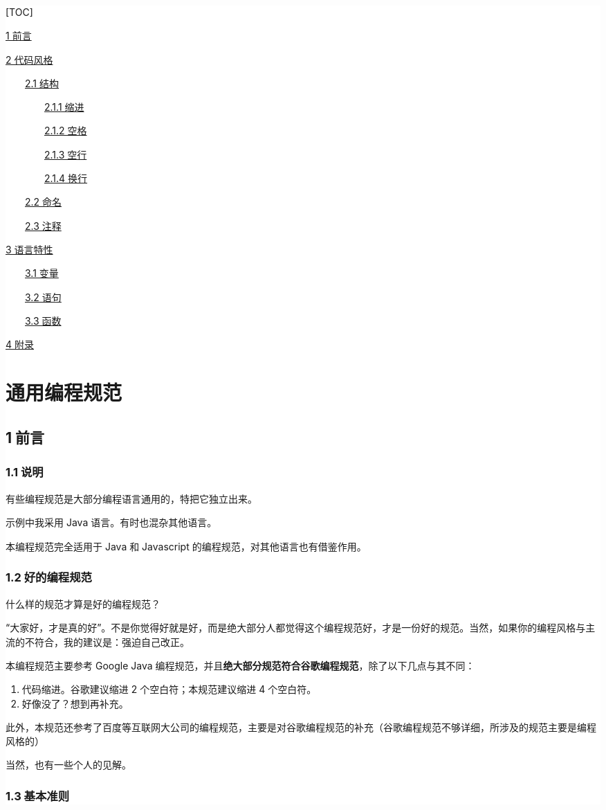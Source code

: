  [TOC]

[1 前言](#user-content-1-前言)

[2 代码风格](#user-content-2-代码风格)

　　[2.1 结构](#user-content-21-结构)

　　　　[2.1.1 缩进](#user-content-211-缩进)

　　　　[2.1.2 空格](#user-content-212-空格)

　　　　[2.1.3 空行](#user-content-213-空行)

　　　　[2.1.4 换行](#user-content-214-换行)

　　[2.2 命名](#user-content-22-命名)

　　[2.3 注释](#user-content-23-注释)

[3 语言特性](#user-content-3-语言特性)

　　[3.1 变量](#user-content-31-变量)

　　[3.2 语句](#user-content-32-语句)

　　[3.3 函数](#user-content-33-函数)

[4 附录](#user-content-4-附录)

# 通用编程规范

## 1 前言

### 1.1 说明

有些编程规范是大部分编程语言通用的，特把它独立出来。

示例中我采用 Java 语言。有时也混杂其他语言。

本编程规范完全适用于 Java 和 Javascript 的编程规范，对其他语言也有借鉴作用。

### 1.2 好的编程规范

什么样的规范才算是好的编程规范？

“大家好，才是真的好”。不是你觉得好就是好，而是绝大部分人都觉得这个编程规范好，才是一份好的规范。当然，如果你的编程风格与主流的不符合，我的建议是：强迫自己改正。

本编程规范主要参考 Google Java 编程规范，并且**绝大部分规范符合谷歌编程规范**，除了以下几点与其不同：

1. 代码缩进。谷歌建议缩进 2 个空白符；本规范建议缩进 4 个空白符。
2. 好像没了？想到再补充。

此外，本规范还参考了百度等互联网大公司的编程规范，主要是对谷歌编程规范的补充（谷歌编程规范不够详细，所涉及的规范主要是编程风格的）

当然，也有一些个人的见解。

### 1.3 基本准则
